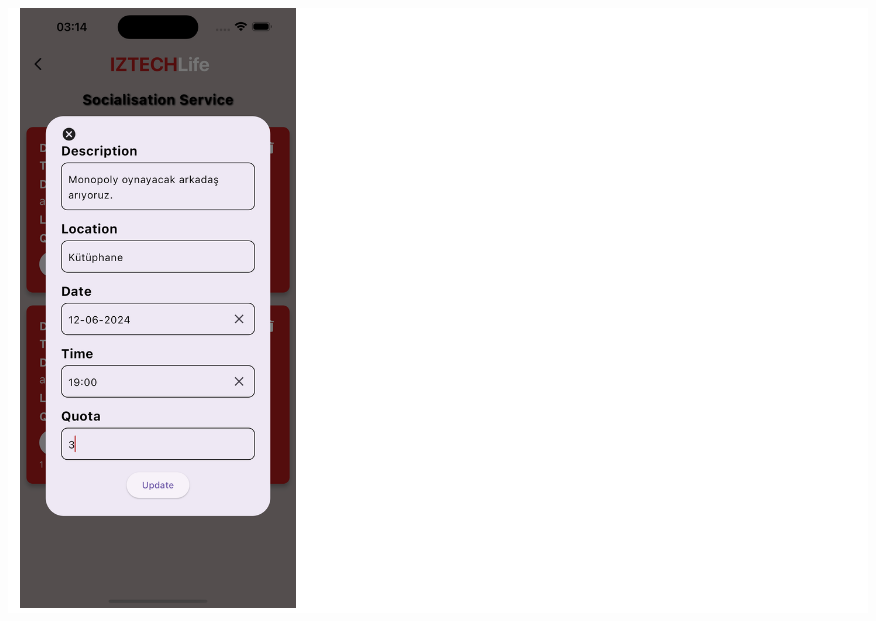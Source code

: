   <img src="Screenshots/Socialisation%20Pages/socialisation_update.png" width="300" height="600" alt="Socialisation Update Part">
</div>
<div style="display: flex; justify-content: space-around;">
